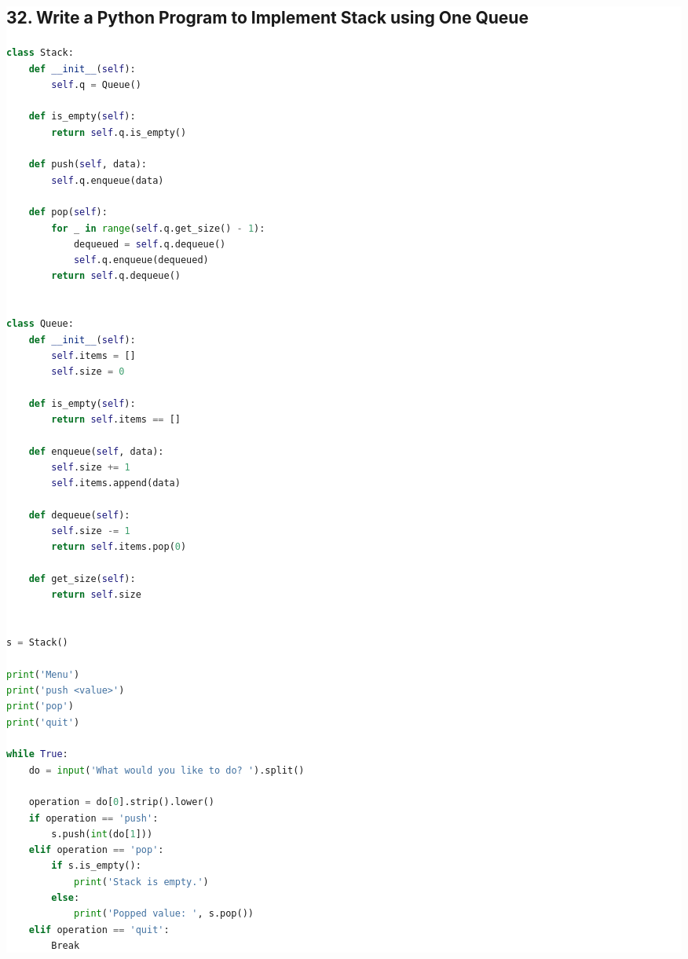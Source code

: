 ## 32. Write a Python Program to Implement Stack using One Queue

```python
class Stack:
    def __init__(self):
        self.q = Queue()

    def is_empty(self):
        return self.q.is_empty()

    def push(self, data):
        self.q.enqueue(data)

    def pop(self):
        for _ in range(self.q.get_size() - 1):
            dequeued = self.q.dequeue()
            self.q.enqueue(dequeued)
        return self.q.dequeue()


class Queue:
    def __init__(self):
        self.items = []
        self.size = 0

    def is_empty(self):
        return self.items == []

    def enqueue(self, data):
        self.size += 1
        self.items.append(data)

    def dequeue(self):
        self.size -= 1
        return self.items.pop(0)

    def get_size(self):
        return self.size


s = Stack()

print('Menu')
print('push <value>')
print('pop')
print('quit')

while True:
    do = input('What would you like to do? ').split()

    operation = do[0].strip().lower()
    if operation == 'push':
        s.push(int(do[1]))
    elif operation == 'pop':
        if s.is_empty():
            print('Stack is empty.')
        else:
            print('Popped value: ', s.pop())
    elif operation == 'quit':
        Break
```
